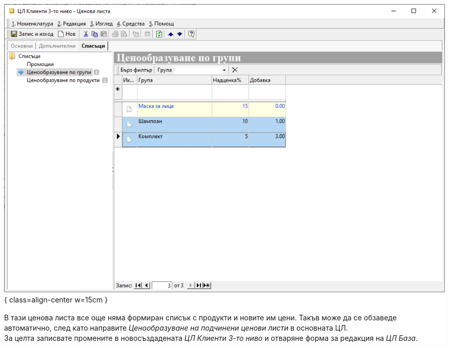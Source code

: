 ![](20240522-price-lists-and-discount-schemes3.png){ class=align-center w=15cm }

В тази ценова листа все още няма формиран списък с продукти и новите им цени. Такъв може да се обзаведе автоматично, след като направите *Ценообразуване на подчинени ценови листи* в основната ЦЛ.  
За целта записвате промените в новосъздадената *ЦЛ Клиенти 3-то ниво* и отваряне форма за редакция на *ЦЛ База*.  
